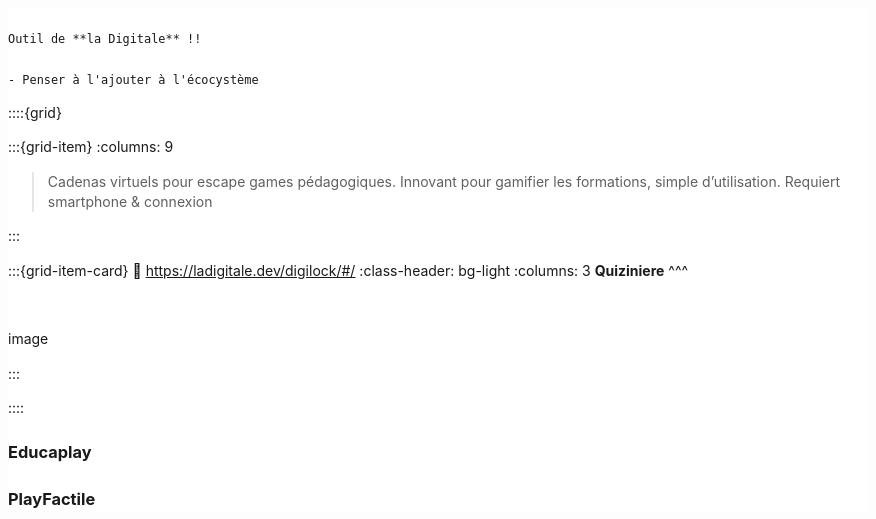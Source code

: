 ```{note}

Outil de **la Digitale** !!

- Penser à l'ajouter à l'écocystème

```

::::{grid}

:::{grid-item}
:columns: 9


> Cadenas virtuels pour escape games pédagogiques. Innovant pour gamifier les formations, simple d’utilisation. Requiert smartphone & connexion

:::

:::{grid-item-card}
:link: https://ladigitale.dev/digilock/#/
:class-header: bg-light
:columns: 3
**Quiziniere**
^^^

<br>

image

:::

::::

### Educaplay



### PlayFactile


